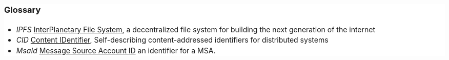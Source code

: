### Glossary
* *IPFS* [InterPlanetary File System](https://docs.ipfs.io/), a decentralized file system for building the next generation of the internet
* *CID* [Content IDentifier](https://github.com/multiformats/cid/), Self-describing content-addressed identifiers for distributed systems
* *MsaId* [Message Source Account ID](https://github.com/LibertyDSNP/frequency/blob/main/designdocs/accounts.md) an identifier for a MSA.
